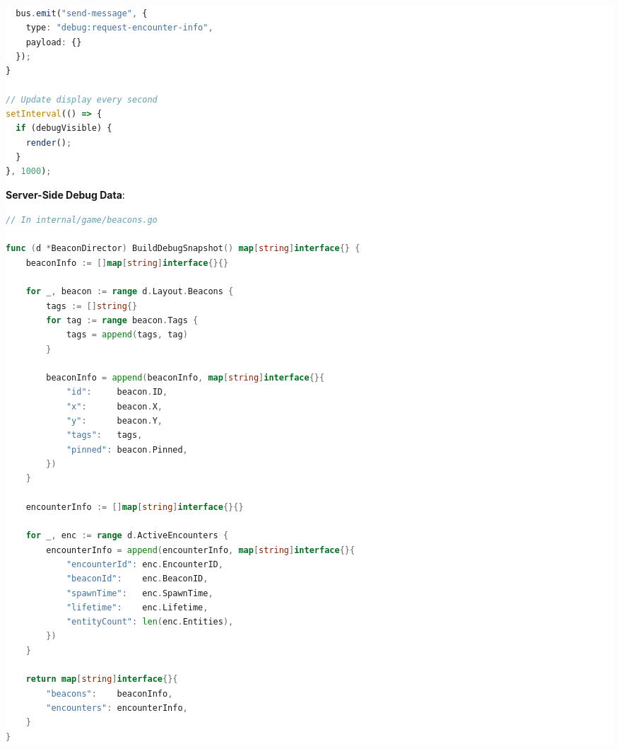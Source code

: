 ```typescript
  bus.emit("send-message", {
    type: "debug:request-encounter-info",
    payload: {}
  });
}

// Update display every second
setInterval(() => {
  if (debugVisible) {
    render();
  }
}, 1000);
```

**Server-Side Debug Data**:
```go
// In internal/game/beacons.go

func (d *BeaconDirector) BuildDebugSnapshot() map[string]interface{} {
	beaconInfo := []map[string]interface{}{}

	for _, beacon := range d.Layout.Beacons {
		tags := []string{}
		for tag := range beacon.Tags {
			tags = append(tags, tag)
		}

		beaconInfo = append(beaconInfo, map[string]interface{}{
			"id":     beacon.ID,
			"x":      beacon.X,
			"y":      beacon.Y,
			"tags":   tags,
			"pinned": beacon.Pinned,
		})
	}

	encounterInfo := []map[string]interface{}{}

	for _, enc := range d.ActiveEncounters {
		encounterInfo = append(encounterInfo, map[string]interface{}{
			"encounterId": enc.EncounterID,
			"beaconId":    enc.BeaconID,
			"spawnTime":   enc.SpawnTime,
			"lifetime":    enc.Lifetime,
			"entityCount": len(enc.Entities),
		})
	}

	return map[string]interface{}{
		"beacons":    beaconInfo,
		"encounters": encounterInfo,
	}
}
```
